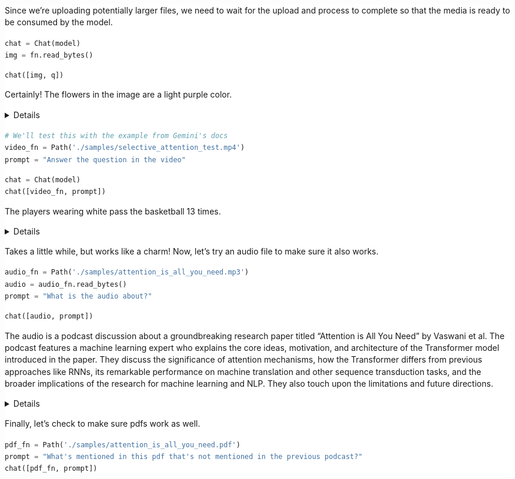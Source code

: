 </details>

Since we’re uploading potentially larger files, we need to wait for the
upload and process to complete so that the media is ready to be consumed
by the model.

``` python
chat = Chat(model)
img = fn.read_bytes()
```

``` python
chat([img, q])
```

Certainly! The flowers in the image are a light purple color.
<details></details>

``` python
# We'll test this with the example from Gemini's docs
video_fn = Path('./samples/selective_attention_test.mp4')
prompt = "Answer the question in the video"
```

``` python
chat = Chat(model)
chat([video_fn, prompt])
```

The players wearing white pass the basketball 13 times.
<details></details>

Takes a little while, but works like a charm! Now, let’s try an audio
file to make sure it also works.

``` python
audio_fn = Path('./samples/attention_is_all_you_need.mp3')
audio = audio_fn.read_bytes()
prompt = "What is the audio about?"
```

``` python
chat([audio, prompt])
```

The audio is a podcast discussion about a groundbreaking research paper
titled “Attention is All You Need” by Vaswani et al. The podcast
features a machine learning expert who explains the core ideas,
motivation, and architecture of the Transformer model introduced in the
paper. They discuss the significance of attention mechanisms, how the
Transformer differs from previous approaches like RNNs, its remarkable
performance on machine translation and other sequence transduction
tasks, and the broader implications of the research for machine learning
and NLP. They also touch upon the limitations and future directions.
<details></details>

Finally, let’s check to make sure pdfs work as well.

``` python
pdf_fn = Path('./samples/attention_is_all_you_need.pdf')
prompt = "What's mentioned in this pdf that's not mentioned in the previous podcast?"
chat([pdf_fn, prompt])
```
